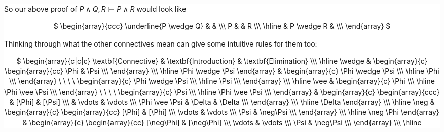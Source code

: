 
So our above proof of $P \wedge Q, R \vdash P \wedge R$ would look like

<center>
$
\begin{array}{ccc}
\underline{P \wedge Q} &   &  \\\
P &  & R  \\\ \hline
  & P \wedge R &   \\\ 
\end{array}
$
</center>

Thinking through what the other connectives mean can give some intuitive rules for them too:

<center>
$
\begin{array}{c|c|c}
\textbf{Connective} & \textbf{Introduction} & \textbf{Elimination} \\\ \hline
\wedge &  \begin{array}{c}
          \begin{array}{cc}
          \Phi & \Psi \\\
          \end{array} \\\ \hline
          \Phi \wedge \Psi
          \end{array}     
        & \begin{array}{c}
          \Phi \wedge \Psi   \\\ \hline 
          \Phi  \\\ 
          \end{array}
          \ \ \ \
          \begin{array}{c}
          \Phi \wedge \Psi   \\\ \hline 
          \Psi  \\\ 
          \end{array}          \\\  \hline
\vee &  \begin{array}{c}
          \Phi   \\\ \hline 
          \Phi \vee \Psi  \\\ 
          \end{array}
          \ \ \ \
          \begin{array}{c}
          \Psi   \\\ \hline 
          \Phi \vee \Psi  \\\ 
          \end{array}
          &   \begin{array}{c}
        \begin{array}{ccc}
                      & [\Phi] & [\Psi] \\\
                      & \vdots & \vdots \\\
        \Phi \vee \Psi & \Delta & \Delta \\\
        \end{array} \\\ \hline
        \Delta
        \end{array}  \\\  \hline
\neg &  \begin{array}{c}
        \begin{array}{cc}
        [\Phi] & [\Phi] \\\
        \vdots & \vdots \\\
        \Psi & \neg\Psi \\\
        \end{array} \\\ \hline
        \neg \Phi
        \end{array}   
     &  \begin{array}{c}
        \begin{array}{cc}
        [\neg\Phi] & [\neg\Phi] \\\
        \vdots & \vdots \\\
        \Psi & \neg\Psi \\\
        \end{array} \\\ \hline